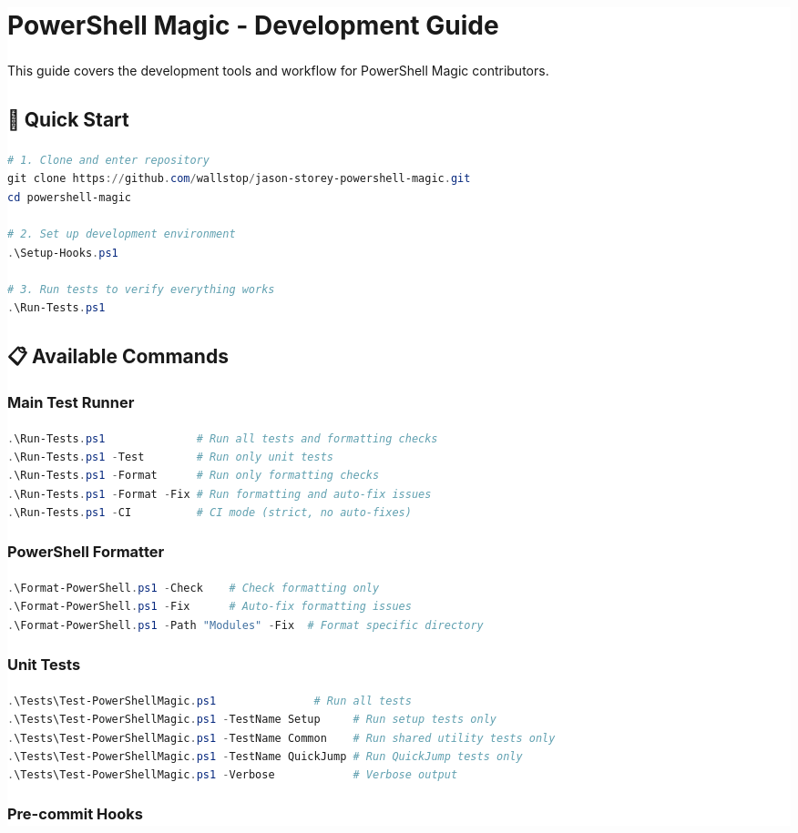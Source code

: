 # PowerShell Magic - Development Guide

This guide covers the development tools and workflow for PowerShell Magic
contributors.

## 🚀 Quick Start

```powershell
# 1. Clone and enter repository
git clone https://github.com/wallstop/jason-storey-powershell-magic.git
cd powershell-magic

# 2. Set up development environment
.\Setup-Hooks.ps1

# 3. Run tests to verify everything works
.\Run-Tests.ps1
```

## 📋 Available Commands

### Main Test Runner

```powershell
.\Run-Tests.ps1              # Run all tests and formatting checks
.\Run-Tests.ps1 -Test        # Run only unit tests
.\Run-Tests.ps1 -Format      # Run only formatting checks
.\Run-Tests.ps1 -Format -Fix # Run formatting and auto-fix issues
.\Run-Tests.ps1 -CI          # CI mode (strict, no auto-fixes)
```

### PowerShell Formatter

```powershell
.\Format-PowerShell.ps1 -Check    # Check formatting only
.\Format-PowerShell.ps1 -Fix      # Auto-fix formatting issues
.\Format-PowerShell.ps1 -Path "Modules" -Fix  # Format specific directory
```

### Unit Tests

```powershell
.\Tests\Test-PowerShellMagic.ps1               # Run all tests
.\Tests\Test-PowerShellMagic.ps1 -TestName Setup     # Run setup tests only
.\Tests\Test-PowerShellMagic.ps1 -TestName Common    # Run shared utility tests only
.\Tests\Test-PowerShellMagic.ps1 -TestName QuickJump # Run QuickJump tests only
.\Tests\Test-PowerShellMagic.ps1 -Verbose            # Verbose output
```

### Pre-commit Hooks
